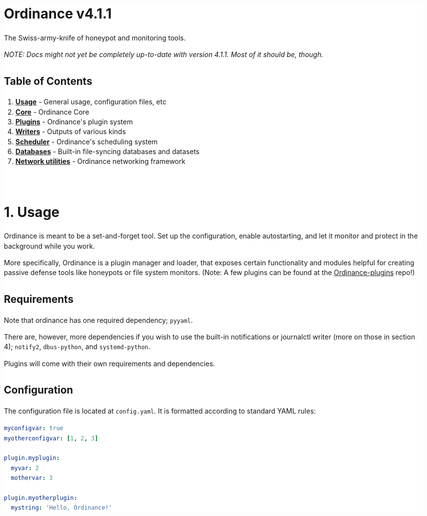 # Ordinance v4.1.1

The Swiss-army-knife of honeypot and monitoring tools.

*NOTE: Docs might not yet be completely up-to-date with version 4.1.1. Most of it should be, though.*

## Table of Contents
  1. **[Usage](#1-usage)** - General usage, configuration files, etc
  2. **[Core](#2-core)** - Ordinance Core
  3. **[Plugins](#3-plugins)** - Ordinance's plugin system
  4. **[Writers](#4-writers)** - Outputs of various kinds
  5. **[Scheduler](#5-scheduler)** - Ordinance's scheduling system
  6. **[Databases](#6-databases)** - Built-in file-syncing databases and datasets
  7. **[Network utilities](#7-network-utilities)** - Ordinance networking framework

<br>

# 1. Usage

Ordinance is meant to be a set-and-forget tool. Set up the configuration, enable autostarting, and let it monitor and protect in the background while you work.

More specifically, Ordinance is a plugin manager and loader, that exposes certain functionality and modules helpful for creating passive defense tools like honeypots or file system monitors. (Note: A few plugins can be found at the [Ordinance-plugins](https://github.com/Kalamuwu/Ordinance-plugins) repo!)

## Requirements

Note that ordinance has one required dependency; `pyyaml`.

There are, however, more dependencies if you wish to use the built-in notifications or journalctl writer (more on those in section 4); `notify2`, `dbus-python`, and `systemd-python`.

Plugins will come with their own requirements and dependencies.

## Configuration

The configuration file is located at `config.yaml`. It is formatted according to standard YAML rules:
```yaml
myconfigvar: true
myotherconfigvar: [1, 2, 3]

plugin.myplugin:
  myvar: 2
  mothervar: 3

plugin.myotherplugin:
  mystring: 'Hello, Ordinance!'
```
